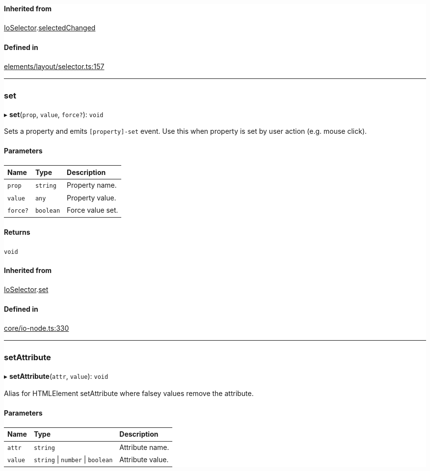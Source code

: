 #### Inherited from

[IoSelector](IoSelector.md).[selectedChanged](IoSelector.md#selectedchanged)

#### Defined in

[elements/layout/selector.ts:157](https://github.com/io-gui/iogui/blob/tsc/src/elements/layout/selector.ts#L157)

___

### set

▸ **set**(`prop`, `value`, `force?`): `void`

Sets a property and emits `[property]-set` event.
Use this when property is set by user action (e.g. mouse click).

#### Parameters

| Name | Type | Description |
| :------ | :------ | :------ |
| `prop` | `string` | Property name. |
| `value` | `any` | Property value. |
| `force?` | `boolean` | Force value set. |

#### Returns

`void`

#### Inherited from

[IoSelector](IoSelector.md).[set](IoSelector.md#set)

#### Defined in

[core/io-node.ts:330](https://github.com/io-gui/iogui/blob/tsc/src/core/io-node.ts#L330)

___

### setAttribute

▸ **setAttribute**(`attr`, `value`): `void`

Alias for HTMLElement setAttribute where falsey values remove the attribute.

#### Parameters

| Name | Type | Description |
| :------ | :------ | :------ |
| `attr` | `string` | Attribute name. |
| `value` | `string` \| `number` \| `boolean` | Attribute value. |
